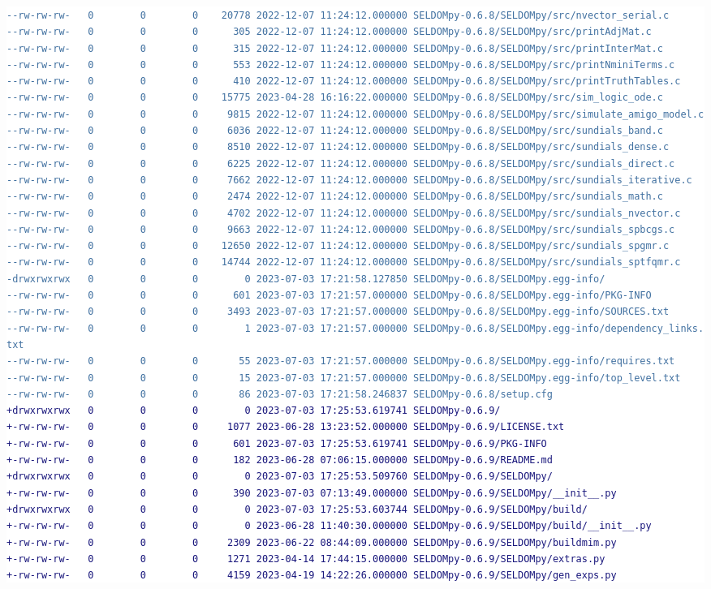 ```diff
--rw-rw-rw-   0        0        0    20778 2022-12-07 11:24:12.000000 SELDOMpy-0.6.8/SELDOMpy/src/nvector_serial.c
--rw-rw-rw-   0        0        0      305 2022-12-07 11:24:12.000000 SELDOMpy-0.6.8/SELDOMpy/src/printAdjMat.c
--rw-rw-rw-   0        0        0      315 2022-12-07 11:24:12.000000 SELDOMpy-0.6.8/SELDOMpy/src/printInterMat.c
--rw-rw-rw-   0        0        0      553 2022-12-07 11:24:12.000000 SELDOMpy-0.6.8/SELDOMpy/src/printNminiTerms.c
--rw-rw-rw-   0        0        0      410 2022-12-07 11:24:12.000000 SELDOMpy-0.6.8/SELDOMpy/src/printTruthTables.c
--rw-rw-rw-   0        0        0    15775 2023-04-28 16:16:22.000000 SELDOMpy-0.6.8/SELDOMpy/src/sim_logic_ode.c
--rw-rw-rw-   0        0        0     9815 2022-12-07 11:24:12.000000 SELDOMpy-0.6.8/SELDOMpy/src/simulate_amigo_model.c
--rw-rw-rw-   0        0        0     6036 2022-12-07 11:24:12.000000 SELDOMpy-0.6.8/SELDOMpy/src/sundials_band.c
--rw-rw-rw-   0        0        0     8510 2022-12-07 11:24:12.000000 SELDOMpy-0.6.8/SELDOMpy/src/sundials_dense.c
--rw-rw-rw-   0        0        0     6225 2022-12-07 11:24:12.000000 SELDOMpy-0.6.8/SELDOMpy/src/sundials_direct.c
--rw-rw-rw-   0        0        0     7662 2022-12-07 11:24:12.000000 SELDOMpy-0.6.8/SELDOMpy/src/sundials_iterative.c
--rw-rw-rw-   0        0        0     2474 2022-12-07 11:24:12.000000 SELDOMpy-0.6.8/SELDOMpy/src/sundials_math.c
--rw-rw-rw-   0        0        0     4702 2022-12-07 11:24:12.000000 SELDOMpy-0.6.8/SELDOMpy/src/sundials_nvector.c
--rw-rw-rw-   0        0        0     9663 2022-12-07 11:24:12.000000 SELDOMpy-0.6.8/SELDOMpy/src/sundials_spbcgs.c
--rw-rw-rw-   0        0        0    12650 2022-12-07 11:24:12.000000 SELDOMpy-0.6.8/SELDOMpy/src/sundials_spgmr.c
--rw-rw-rw-   0        0        0    14744 2022-12-07 11:24:12.000000 SELDOMpy-0.6.8/SELDOMpy/src/sundials_sptfqmr.c
-drwxrwxrwx   0        0        0        0 2023-07-03 17:21:58.127850 SELDOMpy-0.6.8/SELDOMpy.egg-info/
--rw-rw-rw-   0        0        0      601 2023-07-03 17:21:57.000000 SELDOMpy-0.6.8/SELDOMpy.egg-info/PKG-INFO
--rw-rw-rw-   0        0        0     3493 2023-07-03 17:21:57.000000 SELDOMpy-0.6.8/SELDOMpy.egg-info/SOURCES.txt
--rw-rw-rw-   0        0        0        1 2023-07-03 17:21:57.000000 SELDOMpy-0.6.8/SELDOMpy.egg-info/dependency_links.txt
--rw-rw-rw-   0        0        0       55 2023-07-03 17:21:57.000000 SELDOMpy-0.6.8/SELDOMpy.egg-info/requires.txt
--rw-rw-rw-   0        0        0       15 2023-07-03 17:21:57.000000 SELDOMpy-0.6.8/SELDOMpy.egg-info/top_level.txt
--rw-rw-rw-   0        0        0       86 2023-07-03 17:21:58.246837 SELDOMpy-0.6.8/setup.cfg
+drwxrwxrwx   0        0        0        0 2023-07-03 17:25:53.619741 SELDOMpy-0.6.9/
+-rw-rw-rw-   0        0        0     1077 2023-06-28 13:23:52.000000 SELDOMpy-0.6.9/LICENSE.txt
+-rw-rw-rw-   0        0        0      601 2023-07-03 17:25:53.619741 SELDOMpy-0.6.9/PKG-INFO
+-rw-rw-rw-   0        0        0      182 2023-06-28 07:06:15.000000 SELDOMpy-0.6.9/README.md
+drwxrwxrwx   0        0        0        0 2023-07-03 17:25:53.509760 SELDOMpy-0.6.9/SELDOMpy/
+-rw-rw-rw-   0        0        0      390 2023-07-03 07:13:49.000000 SELDOMpy-0.6.9/SELDOMpy/__init__.py
+drwxrwxrwx   0        0        0        0 2023-07-03 17:25:53.603744 SELDOMpy-0.6.9/SELDOMpy/build/
+-rw-rw-rw-   0        0        0        0 2023-06-28 11:40:30.000000 SELDOMpy-0.6.9/SELDOMpy/build/__init__.py
+-rw-rw-rw-   0        0        0     2309 2023-06-22 08:44:09.000000 SELDOMpy-0.6.9/SELDOMpy/buildmim.py
+-rw-rw-rw-   0        0        0     1271 2023-04-14 17:44:15.000000 SELDOMpy-0.6.9/SELDOMpy/extras.py
+-rw-rw-rw-   0        0        0     4159 2023-04-19 14:22:26.000000 SELDOMpy-0.6.9/SELDOMpy/gen_exps.py
```